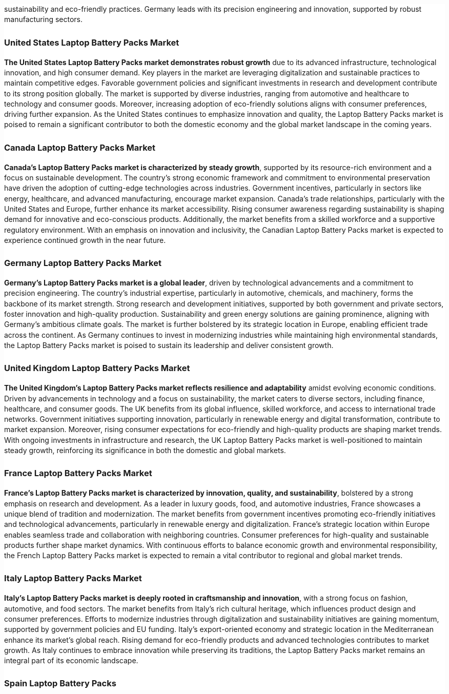 sustainability and eco-friendly practices. Germany leads with its precision engineering and innovation, supported by robust manufacturing sectors.</span></em></p></blockquote><h3><strong>United States Laptop Battery Packs Market</strong></h3><p><strong>The United States Laptop Battery Packs market demonstrates robust growth</strong> due to its advanced infrastructure, technological innovation, and high consumer demand. Key players in the market are leveraging digitalization and sustainable practices to maintain competitive edges. Favorable government policies and significant investments in research and development contribute to its strong position globally. The market is supported by diverse industries, ranging from automotive and healthcare to technology and consumer goods. Moreover, increasing adoption of eco-friendly solutions aligns with consumer preferences, driving further expansion. As the United States continues to emphasize innovation and quality, the Laptop Battery Packs market is poised to remain a significant contributor to both the domestic economy and the global market landscape in the coming years.</p><h3><strong>Canada Laptop Battery Packs Market</strong></h3><p><strong>Canada&rsquo;s Laptop Battery Packs market is characterized by steady growth</strong>, supported by its resource-rich environment and a focus on sustainable development. The country&rsquo;s strong economic framework and commitment to environmental preservation have driven the adoption of cutting-edge technologies across industries. Government incentives, particularly in sectors like energy, healthcare, and advanced manufacturing, encourage market expansion. Canada&rsquo;s trade relationships, particularly with the United States and Europe, further enhance its market accessibility. Rising consumer awareness regarding sustainability is shaping demand for innovative and eco-conscious products. Additionally, the market benefits from a skilled workforce and a supportive regulatory environment. With an emphasis on innovation and inclusivity, the Canadian Laptop Battery Packs market is expected to experience continued growth in the near future.</p><h3><strong>Germany Laptop Battery Packs Market</strong></h3><p><strong>Germany&rsquo;s Laptop Battery Packs market is a global leader</strong>, driven by technological advancements and a commitment to precision engineering. The country&rsquo;s industrial expertise, particularly in automotive, chemicals, and machinery, forms the backbone of its market strength. Strong research and development initiatives, supported by both government and private sectors, foster innovation and high-quality production. Sustainability and green energy solutions are gaining prominence, aligning with Germany&rsquo;s ambitious climate goals. The market is further bolstered by its strategic location in Europe, enabling efficient trade across the continent. As Germany continues to invest in modernizing industries while maintaining high environmental standards, the Laptop Battery Packs market is poised to sustain its leadership and deliver consistent growth.</p><h3><strong>United Kingdom Laptop Battery Packs Market</strong></h3><p><strong>The United Kingdom&rsquo;s Laptop Battery Packs market reflects resilience and adaptability</strong> amidst evolving economic conditions. Driven by advancements in technology and a focus on sustainability, the market caters to diverse sectors, including finance, healthcare, and consumer goods. The UK benefits from its global influence, skilled workforce, and access to international trade networks. Government initiatives supporting innovation, particularly in renewable energy and digital transformation, contribute to market expansion. Moreover, rising consumer expectations for eco-friendly and high-quality products are shaping market trends. With ongoing investments in infrastructure and research, the UK Laptop Battery Packs market is well-positioned to maintain steady growth, reinforcing its significance in both the domestic and global markets.</p><h3><strong>France Laptop Battery Packs Market</strong></h3><p><strong>France&rsquo;s Laptop Battery Packs market is characterized by innovation, quality, and sustainability</strong>, bolstered by a strong emphasis on research and development. As a leader in luxury goods, food, and automotive industries, France showcases a unique blend of tradition and modernization. The market benefits from government incentives promoting eco-friendly initiatives and technological advancements, particularly in renewable energy and digitalization. France&rsquo;s strategic location within Europe enables seamless trade and collaboration with neighboring countries. Consumer preferences for high-quality and sustainable products further shape market dynamics. With continuous efforts to balance economic growth and environmental responsibility, the French Laptop Battery Packs market is expected to remain a vital contributor to regional and global market trends.</p><h3><strong>Italy Laptop Battery Packs Market</strong></h3><p><strong>Italy&rsquo;s Laptop Battery Packs market is deeply rooted in craftsmanship and innovation</strong>, with a strong focus on fashion, automotive, and food sectors. The market benefits from Italy&rsquo;s rich cultural heritage, which influences product design and consumer preferences. Efforts to modernize industries through digitalization and sustainability initiatives are gaining momentum, supported by government policies and EU funding. Italy&rsquo;s export-oriented economy and strategic location in the Mediterranean enhance its market&rsquo;s global reach. Rising demand for eco-friendly products and advanced technologies contributes to market growth. As Italy continues to embrace innovation while preserving its traditions, the Laptop Battery Packs market remains an integral part of its economic landscape.</p><h3><strong>Spain Laptop Battery Packs